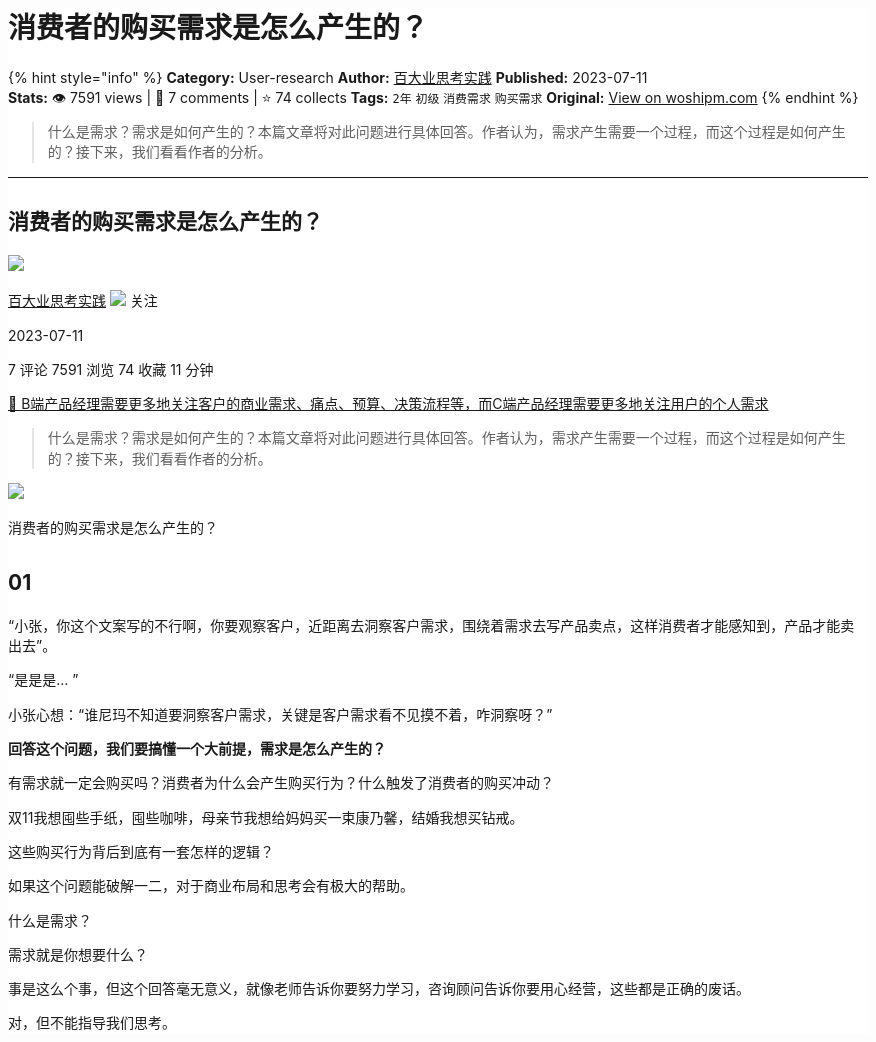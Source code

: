 # 消费者的购买需求是怎么产生的？
{% hint style="info" %}
**Category:** User-research
**Author:** [百大业思考实践](https://www.woshipm.com/u/1374782)
**Published:** 2023-07-11  
**Stats:** 👁️ 7591 views | 💬 7 comments | ⭐ 74 collects
**Tags:** `2年` `初级` `消费需求` `购买需求`
**Original:** [View on woshipm.com](https://www.woshipm.com/user-research/5864256.html)
{% endhint %}
> 什么是需求？需求是如何产生的？本篇文章将对此问题进行具体回答。作者认为，需求产生需要一个过程，而这个过程是如何产生的？接下来，我们看看作者的分析。

---

## 消费者的购买需求是怎么产生的？

[![](https://static.woshipm.com/pmapp_avatar_20230711103642_4795.jpeg?imageView2/1/w/72/h/72/q/100)](https://www.woshipm.com/u/1374782)

[百大业思考实践](https://www.woshipm.com/u/1374782) ![](https://static.woshipm.com/tag/1101_1@2x.png) 关注

2023-07-11

7 评论 7591 浏览 74 收藏 11 分钟

[🔗 B端产品经理需要更多地关注客户的商业需求、痛点、预算、决策流程等，而C端产品经理需要更多地关注用户的个人需求](https://ke.qidianla.com/courses/bcpm)

> 什么是需求？需求是如何产生的？本篇文章将对此问题进行具体回答。作者认为，需求产生需要一个过程，而这个过程是如何产生的？接下来，我们看看作者的分析。

![](https://image.woshipm.com/2023/04/17/898c0406-dcf5-11ed-9781-00163e0b5ff3.png)

消费者的购买需求是怎么产生的？

## 01

“小张，你这个文案写的不行啊，你要观察客户，近距离去洞察客户需求，围绕着需求去写产品卖点，这样消费者才能感知到，产品才能卖出去”。

“是是是… ”

小张心想：“谁尼玛不知道要洞察客户需求，关键是客户需求看不见摸不着，咋洞察呀？”

**回答这个问题，我们要搞懂一个大前提，需求是怎么产生的？**

有需求就一定会购买吗？消费者为什么会产生购买行为？什么触发了消费者的购买冲动？

双11我想囤些手纸，囤些咖啡，母亲节我想给妈妈买一束康乃馨，结婚我想买钻戒。

这些购买行为背后到底有一套怎样的逻辑？

如果这个问题能破解一二，对于商业布局和思考会有极大的帮助。

什么是需求？

需求就是你想要什么？

事是这么个事，但这个回答毫无意义，就像老师告诉你要努力学习，咨询顾问告诉你要用心经营，这些都是正确的废话。

对，但不能指导我们思考。
